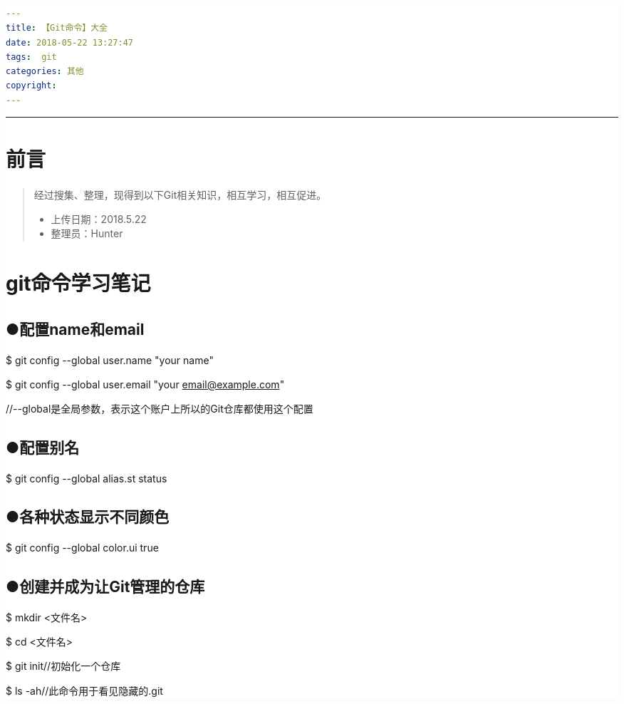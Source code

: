 ```yaml
---
title: 【Git命令】大全
date: 2018-05-22 13:27:47
tags:  git
categories: 其他
copyright:
---
```

---
# 前言

>经过搜集、整理，现得到以下Git相关知识，相互学习，相互促进。
>* 上传日期：2018.5.22  
>*    整理员：Hunter
  

# git命令学习笔记

## ●配置name和email

$ git config --global user.name "your name"


$ git config --global user.email "your email@example.com"


//--global是全局参数，表示这个账户上所以的Git仓库都使用这个配置


## ●配置别名


$ git config --global alias.st status


## ●各种状态显示不同颜色


$ git config --global color.ui true


## ●创建并成为让Git管理的仓库


$ mkdir <文件名>


$ cd <文件名>


$ git init//初始化一个仓库


$ ls -ah//此命令用于看见隐藏的.git
